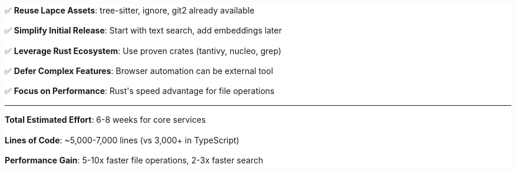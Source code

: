 ✅ **Reuse Lapce Assets**: tree-sitter, ignore, git2 already available

✅ **Simplify Initial Release**: Start with text search, add embeddings later

✅ **Leverage Rust Ecosystem**: Use proven crates (tantivy, nucleo, grep)

✅ **Defer Complex Features**: Browser automation can be external tool

✅ **Focus on Performance**: Rust's speed advantage for file operations

---

**Total Estimated Effort**: 6-8 weeks for core services

**Lines of Code**: ~5,000-7,000 lines (vs 3,000+ in TypeScript)

**Performance Gain**: 5-10x faster file operations, 2-3x faster search
